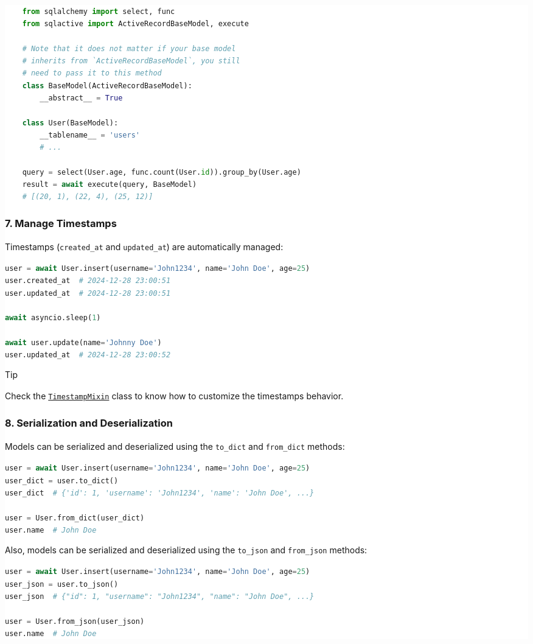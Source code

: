 ```python
    from sqlalchemy import select, func
    from sqlactive import ActiveRecordBaseModel, execute

    # Note that it does not matter if your base model
    # inherits from `ActiveRecordBaseModel`, you still
    # need to pass it to this method
    class BaseModel(ActiveRecordBaseModel):
        __abstract__ = True

    class User(BaseModel):
        __tablename__ = 'users'
        # ...

    query = select(User.age, func.count(User.id)).group_by(User.age)
    result = await execute(query, BaseModel)
    # [(20, 1), (22, 4), (25, 12)]
```

### 7. Manage Timestamps

Timestamps (`created_at` and `updated_at`) are automatically managed:

```python
user = await User.insert(username='John1234', name='John Doe', age=25)
user.created_at  # 2024-12-28 23:00:51
user.updated_at  # 2024-12-28 23:00:51

await asyncio.sleep(1)

await user.update(name='Johnny Doe')
user.updated_at  # 2024-12-28 23:00:52
```

> [!TIP]
> Check the [`TimestampMixin`](https://daireto.github.io/sqlactive/api/timestamp-mixin/)
> class to know how to customize the timestamps behavior.

### 8. Serialization and Deserialization

Models can be serialized and deserialized using the `to_dict` and `from_dict` methods:

```python
user = await User.insert(username='John1234', name='John Doe', age=25)
user_dict = user.to_dict()
user_dict  # {'id': 1, 'username': 'John1234', 'name': 'John Doe', ...}

user = User.from_dict(user_dict)
user.name  # John Doe
```

Also, models can be serialized and deserialized using the `to_json` and `from_json` methods:

```python
user = await User.insert(username='John1234', name='John Doe', age=25)
user_json = user.to_json()
user_json  # {"id": 1, "username": "John1234", "name": "John Doe", ...}

user = User.from_json(user_json)
user.name  # John Doe
```
